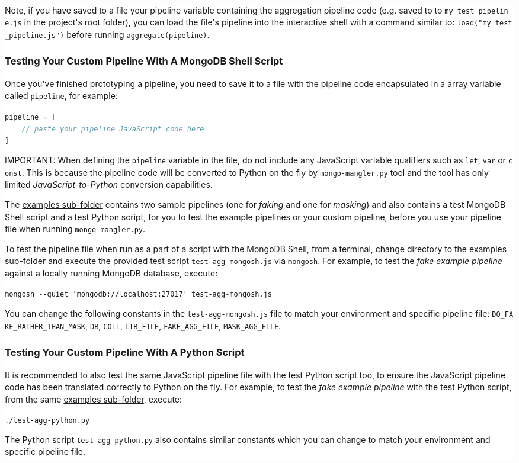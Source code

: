 Note, if you have saved to a file your pipeline variable containing the aggregation pipeline code (e.g. saved to to `my_test_pipeline.js` in the project's root folder), you can load the file's pipeline into the interactive shell with a command similar to: `load("my_test_pipeline.js")` before running `aggregate(pipeline)`.

### Testing Your Custom Pipeline With A MongoDB Shell Script

Once you've finished prototyping a pipeline, you need to save it to a file with the pipeline code encapsulated in a array variable called `pipeline`, for example:

```javascript
pipeline = [
    // paste your pipeline JavaScript code here
]
```

IMPORTANT: When defining the `pipeline` variable in the file, do not include any JavaScript variable qualifiers such as `let`, `var` or `const`. This is because the pipeline code will be converted to Python on the fly by `mongo-mangler.py` tool and the tool has only limited _JavaScript-to-Python_ conversion capabilities.

The [examples sub-folder](examples) contains two sample pipelines (one for _faking_ and one for _masking_) and also contains a test MongoDB Shell script and a test Python script, for you to test the example pipelines or your custom pipeline, before you use your pipeline file when running `mongo-mangler.py`.

To test the pipeline file when run as a part of a script with the MongoDB Shell, from a terminal, change directory to the [examples sub-folder](examples) and execute the provided test script `test-agg-mongosh.js` via `mongosh`. For example, to test the _fake example pipeline_ against a locally running MongoDB database, execute:

```console
mongosh --quiet 'mongodb://localhost:27017' test-agg-mongosh.js
```

You can change the following constants in the `test-agg-mongosh.js` file to match your environment and specific pipeline file: `DO_FAKE_RATHER_THAN_MASK`, `DB`, `COLL`, `LIB_FILE`, `FAKE_AGG_FILE`, `MASK_AGG_FILE`.


### Testing Your Custom Pipeline With A Python Script

It is recommended to also test the same JavaScript pipeline file with the test Python script too, to ensure the JavaScript pipeline code has been translated correctly to Python on the fly. For example, to test the _fake example pipeline_ with the test Python script, from the same [examples sub-folder](examples), execute:

```console
./test-agg-python.py
```

The Python script `test-agg-python.py` also contains similar constants which you can change to match your environment and specific pipeline file.

